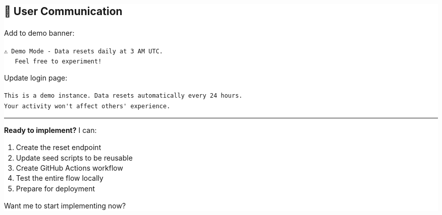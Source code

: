 
## 📖 **User Communication**

Add to demo banner:
```
⚠️ Demo Mode - Data resets daily at 3 AM UTC. 
   Feel free to experiment!
```

Update login page:
```
This is a demo instance. Data resets automatically every 24 hours.
Your activity won't affect others' experience.
```

---

**Ready to implement?** I can:
1. Create the reset endpoint
2. Update seed scripts to be reusable
3. Create GitHub Actions workflow
4. Test the entire flow locally
5. Prepare for deployment

Want me to start implementing now?


